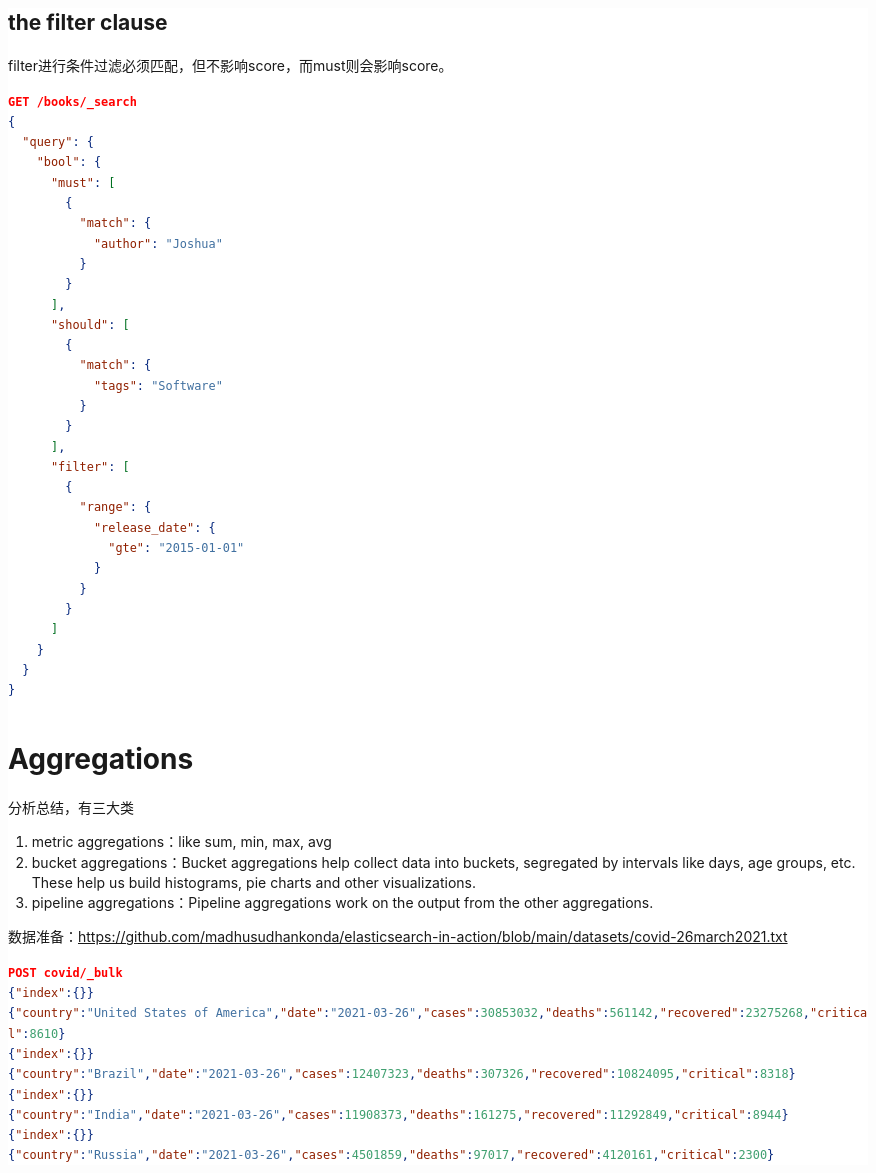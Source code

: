 ## the filter clause

filter进行条件过滤必须匹配，但不影响score，而must则会影响score。

```json
GET /books/_search
{
  "query": {
    "bool": {
      "must": [
        {
          "match": {
            "author": "Joshua"
          }
        }
      ],
      "should": [
        {
          "match": {
            "tags": "Software"
          }
        }
      ],
      "filter": [
        {
          "range": {
            "release_date": {
              "gte": "2015-01-01"
            }
          }
        }
      ]
    }
  }
}
```

# Aggregations

分析总结，有三大类

1. metric aggregations：like sum, min, max, avg
2. bucket aggregations：Bucket aggregations help collect data into buckets, segregated by intervals like days, age groups, etc. These help us build histograms, pie charts and other visualizations.
3. pipeline aggregations：Pipeline aggregations work on the output from the other aggregations.



数据准备：https://github.com/madhusudhankonda/elasticsearch-in-action/blob/main/datasets/covid-26march2021.txt

```json
POST covid/_bulk
{"index":{}}
{"country":"United States of America","date":"2021-03-26","cases":30853032,"deaths":561142,"recovered":23275268,"critical":8610}
{"index":{}}
{"country":"Brazil","date":"2021-03-26","cases":12407323,"deaths":307326,"recovered":10824095,"critical":8318}
{"index":{}}
{"country":"India","date":"2021-03-26","cases":11908373,"deaths":161275,"recovered":11292849,"critical":8944}
{"index":{}}
{"country":"Russia","date":"2021-03-26","cases":4501859,"deaths":97017,"recovered":4120161,"critical":2300}
```